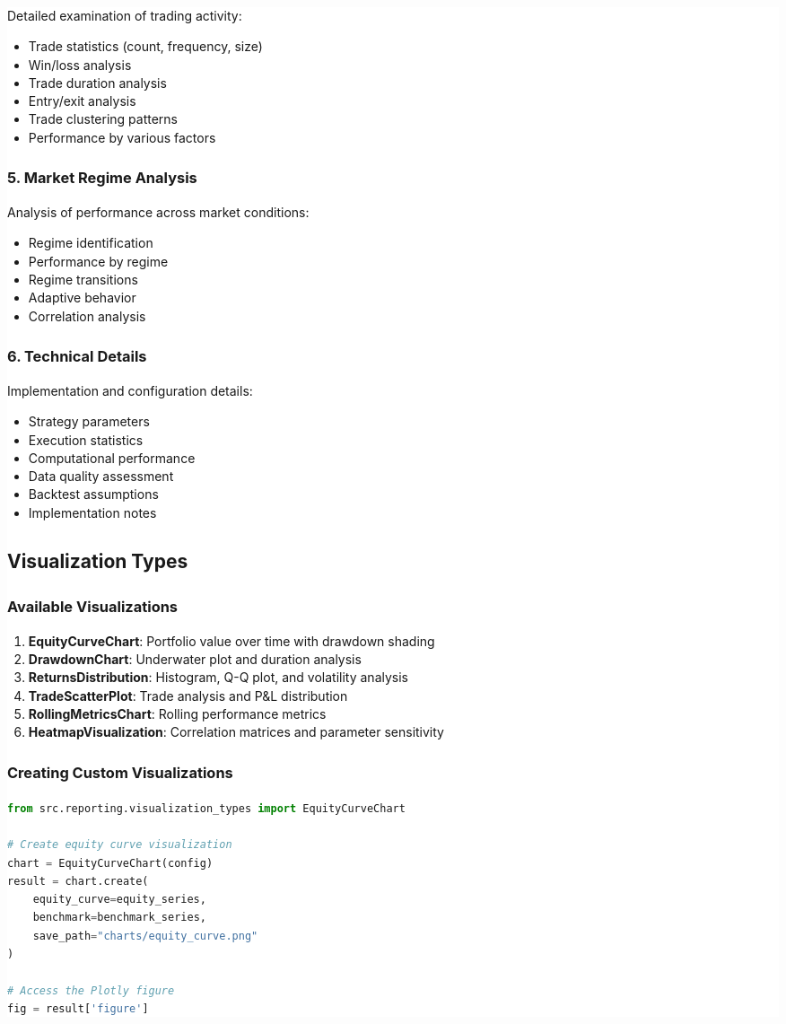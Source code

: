 Detailed examination of trading activity:

- Trade statistics (count, frequency, size)
- Win/loss analysis
- Trade duration analysis
- Entry/exit analysis
- Trade clustering patterns
- Performance by various factors

### 5. Market Regime Analysis

Analysis of performance across market conditions:

- Regime identification
- Performance by regime
- Regime transitions
- Adaptive behavior
- Correlation analysis

### 6. Technical Details

Implementation and configuration details:

- Strategy parameters
- Execution statistics
- Computational performance
- Data quality assessment
- Backtest assumptions
- Implementation notes

## Visualization Types

### Available Visualizations

1. **EquityCurveChart**: Portfolio value over time with drawdown shading
2. **DrawdownChart**: Underwater plot and duration analysis
3. **ReturnsDistribution**: Histogram, Q-Q plot, and volatility analysis
4. **TradeScatterPlot**: Trade analysis and P&L distribution
5. **RollingMetricsChart**: Rolling performance metrics
6. **HeatmapVisualization**: Correlation matrices and parameter sensitivity

### Creating Custom Visualizations

```python
from src.reporting.visualization_types import EquityCurveChart

# Create equity curve visualization
chart = EquityCurveChart(config)
result = chart.create(
    equity_curve=equity_series,
    benchmark=benchmark_series,
    save_path="charts/equity_curve.png"
)

# Access the Plotly figure
fig = result['figure']
```
